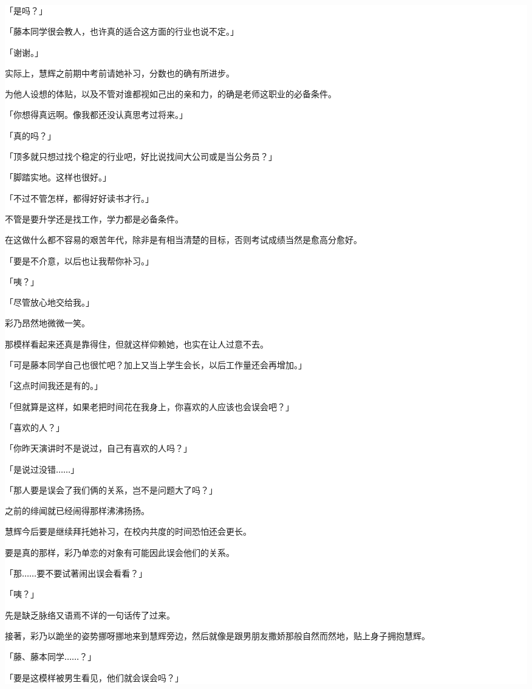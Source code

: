「是吗？」

「藤本同学很会教人，也许真的适合这方面的行业也说不定。」

「谢谢。」

实际上，慧辉之前期中考前请她补习，分数也的确有所进步。

为他人设想的体贴，以及不管对谁都视如己出的亲和力，的确是老师这职业的必备条件。

「你想得真远啊。像我都还没认真思考过将来。」

「真的吗？」

「顶多就只想过找个稳定的行业吧，好比说找间大公司或是当公务员？」

「脚踏实地。这样也很好。」

「不过不管怎样，都得好好读书才行。」

不管是要升学还是找工作，学力都是必备条件。

在这做什么都不容易的艰苦年代，除非是有相当清楚的目标，否则考试成绩当然是愈高分愈好。

「要是不介意，以后也让我帮你补习。」

「咦？」

「尽管放心地交给我。」

彩乃昂然地微微一笑。

那模样看起来还真是靠得住，但就这样仰赖她，也实在让人过意不去。

「可是藤本同学自己也很忙吧？加上又当上学生会长，以后工作量还会再增加。」

「这点时间我还是有的。」

「但就算是这样，如果老把时间花在我身上，你喜欢的人应该也会误会吧？」

「喜欢的人？」

「你昨天演讲时不是说过，自己有喜欢的人吗？」

「是说过没错……」

「那人要是误会了我们俩的关系，岂不是问题大了吗？」

之前的绯闻就已经闹得那样沸沸扬扬。

慧辉今后要是继续拜托她补习，在校内共度的时间恐怕还会更长。

要是真的那样，彩乃单恋的对象有可能因此误会他们的关系。

「那……要不要试著闹出误会看看？」

「咦？」

先是缺乏脉络又语焉不详的一句话传了过来。

接著，彩乃以跪坐的姿势挪呀挪地来到慧辉旁边，然后就像是跟男朋友撒娇那般自然而然地，贴上身子拥抱慧辉。

「藤、藤本同学……？」

「要是这模样被男生看见，他们就会误会吗？」

